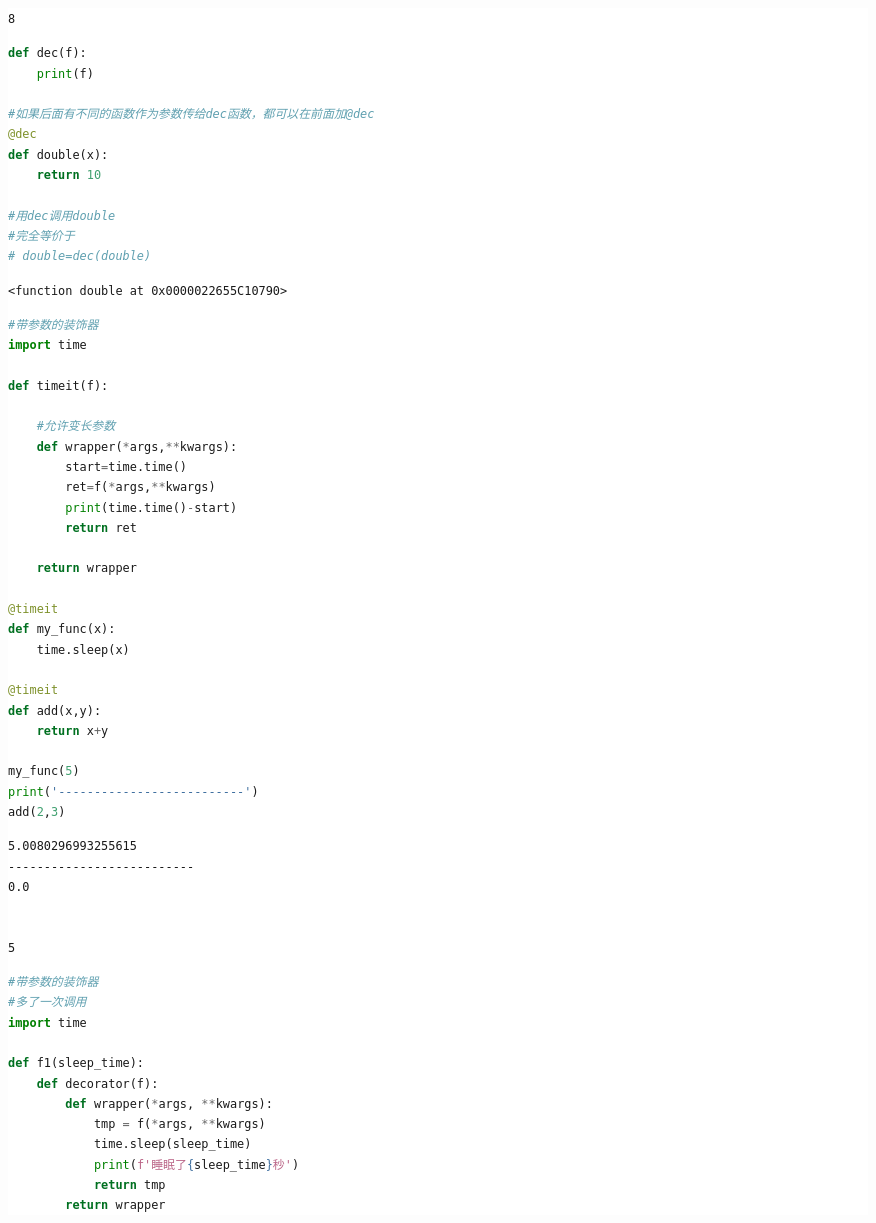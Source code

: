     8
    

```python
def dec(f):
    print(f)

#如果后面有不同的函数作为参数传给dec函数，都可以在前面加@dec
@dec
def double(x):
    return 10

#用dec调用double
#完全等价于
# double=dec(double)
```

    <function double at 0x0000022655C10790>
    

```python
#带参数的装饰器
import time

def timeit(f):

    #允许变长参数
    def wrapper(*args,**kwargs):
        start=time.time()
        ret=f(*args,**kwargs)
        print(time.time()-start)
        return ret

    return wrapper

@timeit
def my_func(x):
    time.sleep(x)

@timeit
def add(x,y):
    return x+y

my_func(5)
print('--------------------------')
add(2,3)
```

    5.0080296993255615
    --------------------------
    0.0
    

    5

```python
#带参数的装饰器
#多了一次调用
import time

def f1(sleep_time):
    def decorator(f):
        def wrapper(*args, **kwargs):
            tmp = f(*args, **kwargs)
            time.sleep(sleep_time)
            print(f'睡眠了{sleep_time}秒')
            return tmp
        return wrapper
```